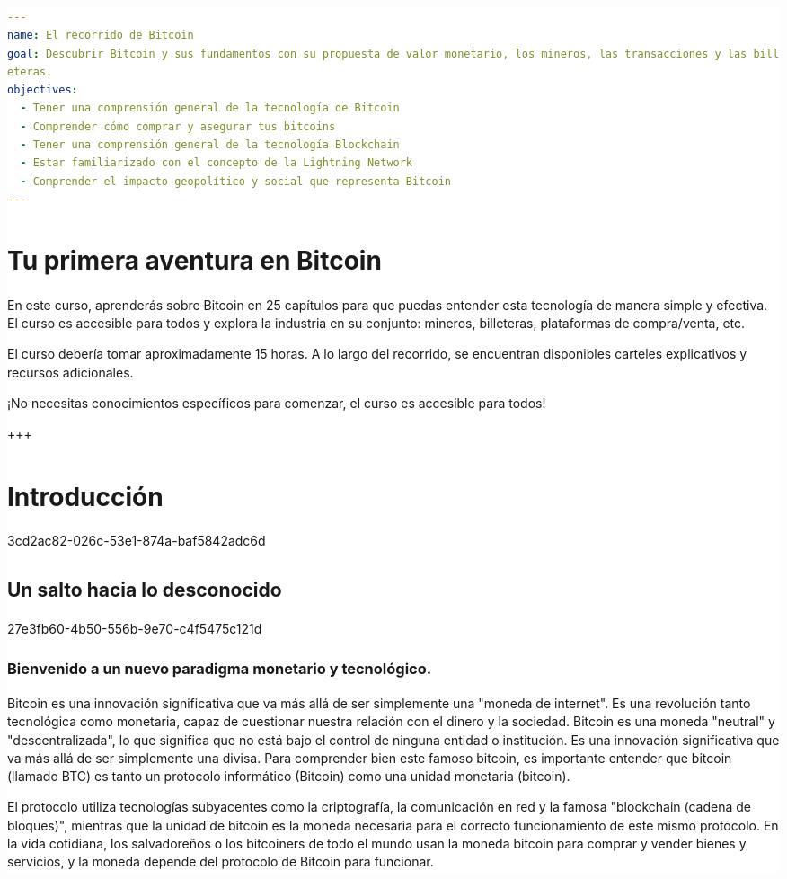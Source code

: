 ```yaml
---
name: El recorrido de Bitcoin
goal: Descubrir Bitcoin y sus fundamentos con su propuesta de valor monetario, los mineros, las transacciones y las billeteras.
objectives:
  - Tener una comprensión general de la tecnología de Bitcoin
  - Comprender cómo comprar y asegurar tus bitcoins
  - Tener una comprensión general de la tecnología Blockchain
  - Estar familiarizado con el concepto de la Lightning Network
  - Comprender el impacto geopolítico y social que representa Bitcoin
---
```


# Tu primera aventura en Bitcoin

En este curso, aprenderás sobre Bitcoin en 25 capítulos para que puedas entender esta tecnología de manera simple y efectiva. El curso es accesible para todos y explora la industria en su conjunto: mineros, billeteras, plataformas de compra/venta, etc.

El curso debería tomar aproximadamente 15 horas. A lo largo del recorrido, se encuentran disponibles carteles explicativos y recursos adicionales.

¡No necesitas conocimientos específicos para comenzar, el curso es accesible para todos!

+++

# Introducción

<partId>3cd2ac82-026c-53e1-874a-baf5842adc6d</partId>

## Un salto hacia lo desconocido

<chapterId>27e3fb60-4b50-556b-9e70-c4f5475c121d</chapterId>

### Bienvenido a un nuevo paradigma monetario y tecnológico.

Bitcoin es una innovación significativa que va más allá de ser simplemente una "moneda de internet". Es una revolución tanto tecnológica como monetaria, capaz de cuestionar nuestra relación con el dinero y la sociedad. Bitcoin es una moneda "neutral" y "descentralizada", lo que significa que no está bajo el control de ninguna entidad o institución. Es una innovación significativa que va más allá de ser simplemente una divisa. Para comprender bien este famoso bitcoin, es importante entender que bitcoin (llamado BTC) es tanto un protocolo informático (Bitcoin) como una unidad monetaria (bitcoin).

El protocolo utiliza tecnologías subyacentes como la criptografía, la comunicación en red y la famosa "blockchain (cadena de bloques)", mientras que la unidad de bitcoin es la moneda necesaria para el correcto funcionamiento de este mismo protocolo. En la vida cotidiana, los salvadoreños o los bitcoiners de todo el mundo usan la moneda bitcoin para comprar y vender bienes y servicios, y la moneda depende del protocolo de Bitcoin para funcionar.
